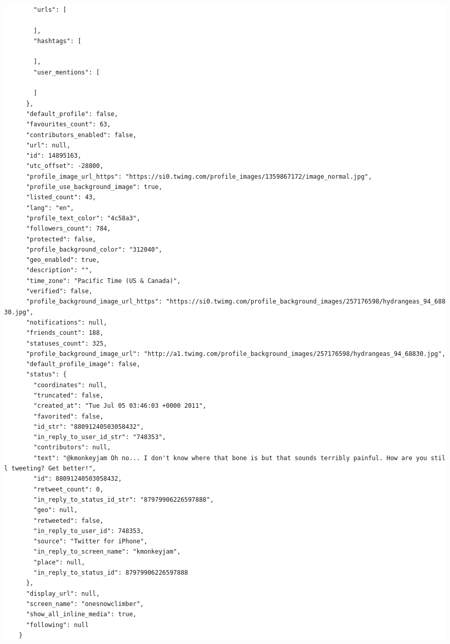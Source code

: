 ```
        "urls": [

        ],
        "hashtags": [

        ],
        "user_mentions": [

        ]
      },
      "default_profile": false,
      "favourites_count": 63,
      "contributors_enabled": false,
      "url": null,
      "id": 14895163,
      "utc_offset": -28800,
      "profile_image_url_https": "https://si0.twimg.com/profile_images/1359867172/image_normal.jpg",
      "profile_use_background_image": true,
      "listed_count": 43,
      "lang": "en",
      "profile_text_color": "4c58a3",
      "followers_count": 784,
      "protected": false,
      "profile_background_color": "312040",
      "geo_enabled": true,
      "description": "",
      "time_zone": "Pacific Time (US & Canada)",
      "verified": false,
      "profile_background_image_url_https": "https://si0.twimg.com/profile_background_images/257176598/hydrangeas_94_68830.jpg",
      "notifications": null,
      "friends_count": 188,
      "statuses_count": 325,
      "profile_background_image_url": "http://a1.twimg.com/profile_background_images/257176598/hydrangeas_94_68830.jpg",
      "default_profile_image": false,
      "status": {
        "coordinates": null,
        "truncated": false,
        "created_at": "Tue Jul 05 03:46:03 +0000 2011",
        "favorited": false,
        "id_str": "88091240503058432",
        "in_reply_to_user_id_str": "748353",
        "contributors": null,
        "text": "@kmonkeyjam Oh no... I don't know where that bone is but that sounds terribly painful. How are you still tweeting? Get better!",
        "id": 88091240503058432,
        "retweet_count": 0,
        "in_reply_to_status_id_str": "87979906226597888",
        "geo": null,
        "retweeted": false,
        "in_reply_to_user_id": 748353,
        "source": "Twitter for iPhone",
        "in_reply_to_screen_name": "kmonkeyjam",
        "place": null,
        "in_reply_to_status_id": 87979906226597888
      },
      "display_url": null,
      "screen_name": "onesnowclimber",
      "show_all_inline_media": true,
      "following": null
    }
```